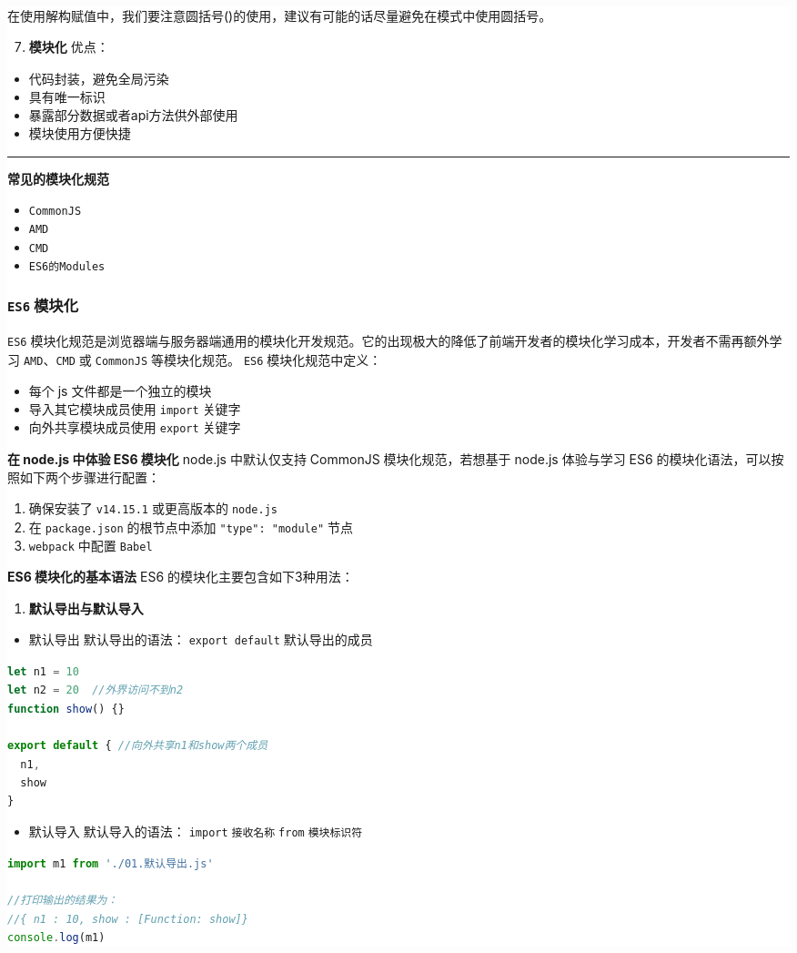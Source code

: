 在使用解构赋值中，我们要注意圆括号()的使用，建议有可能的话尽量避免在模式中使用圆括号。

7. **模块化**
优点：
* 代码封装，避免全局污染
* 具有唯一标识
* 暴露部分数据或者api方法供外部使用
* 模块使用方便快捷

***
**常见的模块化规范**
* `CommonJS`
* `AMD`
* `CMD`
* `ES6的Modules`

### **`ES6` 模块化**
`ES6` 模块化规范是浏览器端与服务器端通用的模块化开发规范。它的出现极大的降低了前端开发者的模块化学习成本，开发者不需再额外学习 `AMD`、`CMD` 或 `CommonJS` 等模块化规范。
`ES6` 模块化规范中定义：

* 每个 js 文件都是一个独立的模块
* 导入其它模块成员使用 `import` 关键字
* 向外共享模块成员使用 `export` 关键字


**在 node.js 中体验 ES6 模块化**
node.js 中默认仅支持 CommonJS 模块化规范，若想基于 node.js 体验与学习 ES6 的模块化语法，可以按照如下两个步骤进行配置：

1. 确保安装了 `v14.15.1` 或更高版本的 `node.js`
2. 在 `package.json` 的根节点中添加 `"type": "module"` 节点
3. `webpack` 中配置 `Babel`

**ES6 模块化的基本语法**
ES6 的模块化主要包含如下3种用法：

1. **默认导出与默认导入**
* 默认导出
默认导出的语法： `export default` 默认导出的成员

```js
let n1 = 10
let n2 = 20  //外界访问不到n2
function show() {}

export default { //向外共享n1和show两个成员
  n1,
  show
}
```

* 默认导入
默认导入的语法： `import` `接收名称` `from` `模块标识符`

```js
import m1 from './01.默认导出.js'

//打印输出的结果为：
//{ n1 : 10, show : [Function: show]}
console.log(m1)
```
